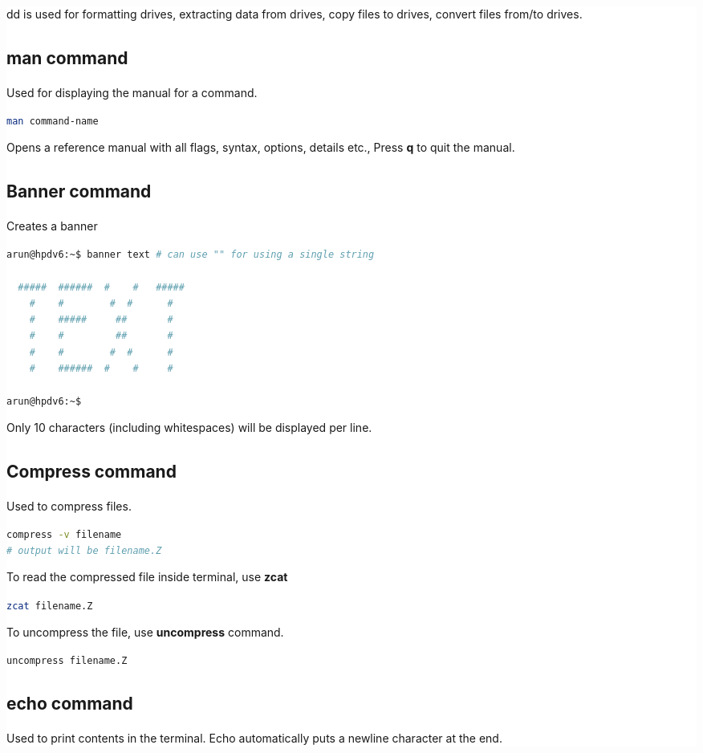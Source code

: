 dd is used for formatting drives, extracting data from drives, copy files to drives, convert files from/to drives.

## man command

Used for displaying the manual for a command.

```bash
man command-name
```

Opens a reference manual with all flags, syntax, options, details etc.,
Press **q** to quit the manual.

## Banner command

Creates a banner

```bash
arun@hpdv6:~$ banner text # can use "" for using a single string

  #####  ######  #    #   #####
    #    #        #  #      #
    #    #####     ##       #
    #    #         ##       #
    #    #        #  #      #
    #    ######  #    #     #

arun@hpdv6:~$ 
```
Only 10 characters (including whitespaces) will be displayed per line.

## Compress command

Used to compress files.

```bash
compress -v filename
# output will be filename.Z
```

To read the compressed file inside terminal, use **zcat**

```bash
zcat filename.Z
```

To uncompress the file, use **uncompress** command.

```bash
uncompress filename.Z
```

## echo command

Used to print contents in the terminal. Echo automatically puts a newline character at the end.
